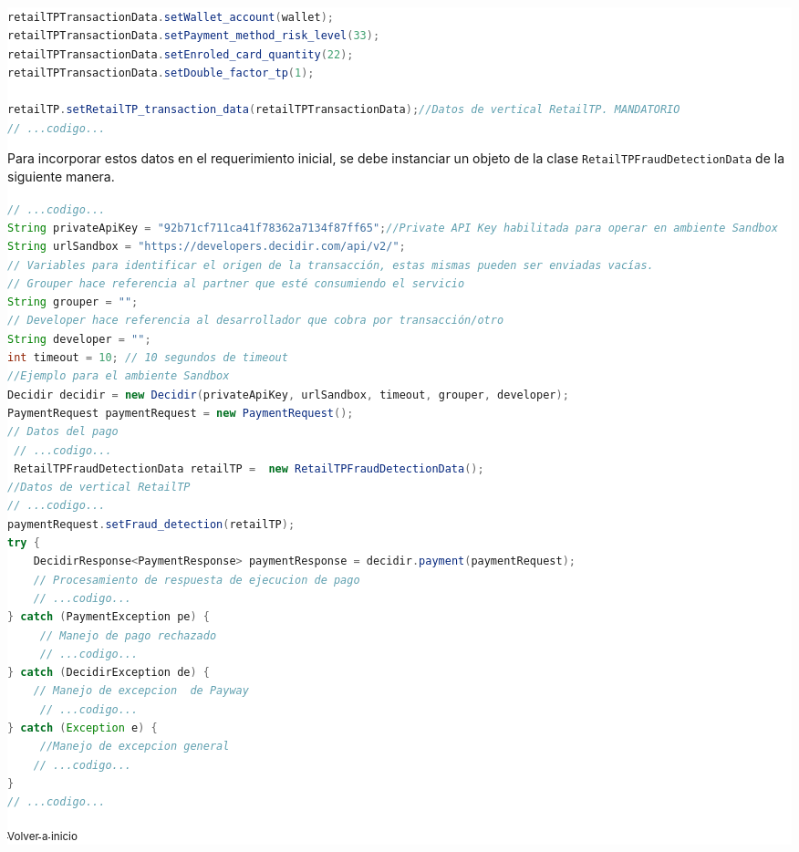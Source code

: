 ```java
retailTPTransactionData.setWallet_account(wallet);
retailTPTransactionData.setPayment_method_risk_level(33);
retailTPTransactionData.setEnroled_card_quantity(22);
retailTPTransactionData.setDouble_factor_tp(1);

retailTP.setRetailTP_transaction_data(retailTPTransactionData);//Datos de vertical RetailTP. MANDATORIO
// ...codigo...
```

Para incorporar estos datos en el requerimiento inicial, se debe instanciar un objeto de la clase `RetailTPFraudDetectionData` de la siguiente manera.

```java
// ...codigo...
String privateApiKey = "92b71cf711ca41f78362a7134f87ff65";//Private API Key habilitada para operar en ambiente Sandbox
String urlSandbox = "https://developers.decidir.com/api/v2/";
// Variables para identificar el origen de la transacción, estas mismas pueden ser enviadas vacías.
// Grouper hace referencia al partner que esté consumiendo el servicio
String grouper = "";
// Developer hace referencia al desarrollador que cobra por transacción/otro
String developer = "";
int timeout = 10; // 10 segundos de timeout
//Ejemplo para el ambiente Sandbox
Decidir decidir = new Decidir(privateApiKey, urlSandbox, timeout, grouper, developer);
PaymentRequest paymentRequest = new PaymentRequest();
// Datos del pago
 // ...codigo...
 RetailTPFraudDetectionData retailTP =  new RetailTPFraudDetectionData();
//Datos de vertical RetailTP
// ...codigo...
paymentRequest.setFraud_detection(retailTP);
try {
	DecidirResponse<PaymentResponse> paymentResponse = decidir.payment(paymentRequest);
	// Procesamiento de respuesta de ejecucion de pago
	// ...codigo...
} catch (PaymentException pe) {
	 // Manejo de pago rechazado
	 // ...codigo...
} catch (DecidirException de) {
	// Manejo de excepcion  de Payway
	 // ...codigo...
} catch (Exception e) {
	 //Manejo de excepcion general
	// ...codigo...
}
// ...codigo...
```

[<sub>Volver a inicio</sub>](#inicio)

<a name="digital-goods"></a>

